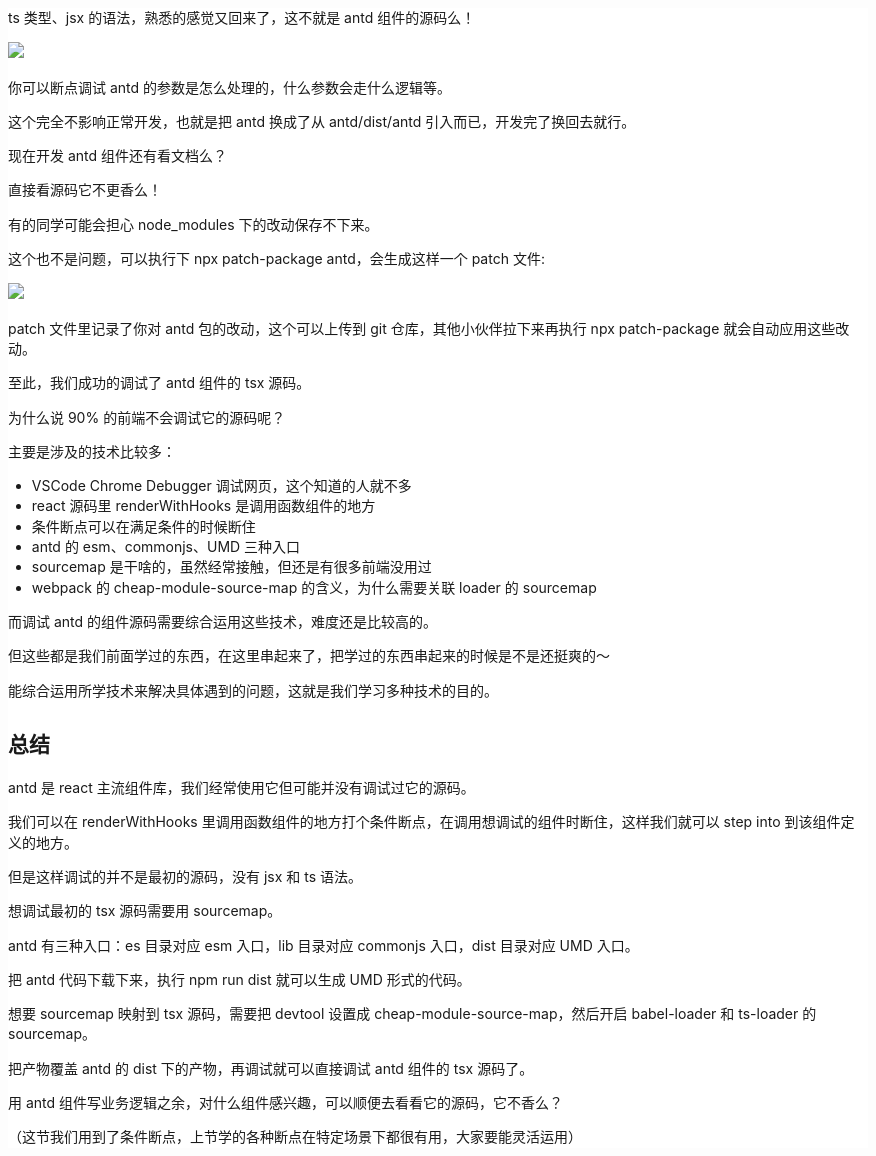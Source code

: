 ts 类型、jsx 的语法，熟悉的感觉又回来了，这不就是 antd 组件的源码么！

![](https://p1-juejin.byteimg.com/tos-cn-i-k3u1fbpfcp/da58cdf18a4b47a88134e19a81e36393~tplv-k3u1fbpfcp-watermark.image?)

你可以断点调试 antd 的参数是怎么处理的，什么参数会走什么逻辑等。

这个完全不影响正常开发，也就是把 antd 换成了从 antd/dist/antd 引入而已，开发完了换回去就行。

现在开发 antd 组件还有看文档么？

直接看源码它不更香么！

有的同学可能会担心 node_modules 下的改动保存不下来。

这个也不是问题，可以执行下 npx patch-package  antd，会生成这样一个 patch 文件:

![](https://p1-juejin.byteimg.com/tos-cn-i-k3u1fbpfcp/548502b7a9124ec6a2913189a9740436~tplv-k3u1fbpfcp-watermark.image?)

patch 文件里记录了你对 antd 包的改动，这个可以上传到 git 仓库，其他小伙伴拉下来再执行 npx patch-package 就会自动应用这些改动。

至此，我们成功的调试了 antd 组件的 tsx 源码。

为什么说 90% 的前端不会调试它的源码呢？

主要是涉及的技术比较多：

- VSCode Chrome Debugger 调试网页，这个知道的人就不多
- react 源码里 renderWithHooks 是调用函数组件的地方
- 条件断点可以在满足条件的时候断住
- antd 的 esm、commonjs、UMD 三种入口
- sourcemap 是干啥的，虽然经常接触，但还是有很多前端没用过
- webpack 的 cheap-module-source-map 的含义，为什么需要关联 loader 的 sourcemap

而调试 antd 的组件源码需要综合运用这些技术，难度还是比较高的。

但这些都是我们前面学过的东西，在这里串起来了，把学过的东西串起来的时候是不是还挺爽的～

能综合运用所学技术来解决具体遇到的问题，这就是我们学习多种技术的目的。

## 总结

antd 是 react 主流组件库，我们经常使用它但可能并没有调试过它的源码。

我们可以在 renderWithHooks 里调用函数组件的地方打个条件断点，在调用想调试的组件时断住，这样我们就可以 step into 到该组件定义的地方。

但是这样调试的并不是最初的源码，没有 jsx 和 ts 语法。

想调试最初的 tsx 源码需要用 sourcemap。

antd 有三种入口：es 目录对应 esm 入口，lib 目录对应 commonjs 入口，dist 目录对应 UMD 入口。

把 antd 代码下载下来，执行 npm run dist 就可以生成 UMD 形式的代码。

想要 sourcemap 映射到 tsx 源码，需要把 devtool 设置成 cheap-module-source-map，然后开启 babel-loader 和 ts-loader 的 sourcemap。

把产物覆盖 antd 的 dist 下的产物，再调试就可以直接调试 antd 组件的 tsx 源码了。

用 antd 组件写业务逻辑之余，对什么组件感兴趣，可以顺便去看看它的源码，它不香么？

（这节我们用到了条件断点，上节学的各种断点在特定场景下都很有用，大家要能灵活运用）

